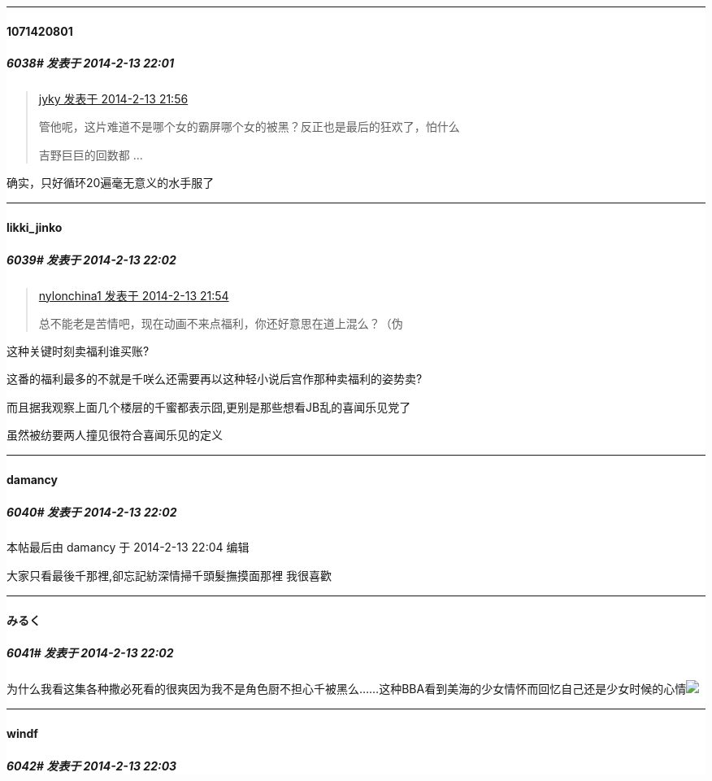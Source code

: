 
-----

####  1071420801  
##### 6038#       发表于 2014-2-13 22:01


<blockquote><a href="httphttps://bbs.saraba1st.com/2b/forum.php?mod=redirect&amp;goto=findpost&amp;pid=24492714&amp;ptid=927657" target="_blank">jyky 发表于 2014-2-13 21:56</a>

管他呢，这片难道不是哪个女的霸屏哪个女的被黑？反正也是最后的狂欢了，怕什么

吉野巨巨的回数都 ...</blockquote>
确实，只好循环20遍毫无意义的水手服了


-----

####  likki_jinko  
##### 6039#       发表于 2014-2-13 22:02


<blockquote><a href="httphttps://bbs.saraba1st.com/2b/forum.php?mod=redirect&amp;goto=findpost&amp;pid=24492699&amp;ptid=927657" target="_blank">nylonchina1 发表于 2014-2-13 21:54</a>

总不能老是苦情吧，现在动画不来点福利，你还好意思在道上混么？（伪</blockquote>
这种关键时刻卖福利谁买账? 

这番的福利最多的不就是千咲么还需要再以这种轻小说后宫作那种卖福利的姿势卖?

而且据我观察上面几个楼层的千蜜都表示囧,更别是那些想看JB乱的喜闻乐见党了

虽然被纺要两人撞见很符合喜闻乐见的定义


-----

####  damancy  
##### 6040#       发表于 2014-2-13 22:02


 本帖最后由 damancy 于 2014-2-13 22:04 编辑 

大家只看最後千那裡,卻忘記紡深情掃千頭髮撫摸面那裡 我很喜歡


-----

####  みるく  
##### 6041#       发表于 2014-2-13 22:02


为什么我看这集各种撒必死看的很爽因为我不是角色厨不担心千被黑么……这种BBA看到美海的少女情怀而回忆自己还是少女时候的心情<img src="https://static.saraba1st.com/image/smiley/face/91.gif" referrerpolicy="no-referrer">


-----

####  windf  
##### 6042#       发表于 2014-2-13 22:03
